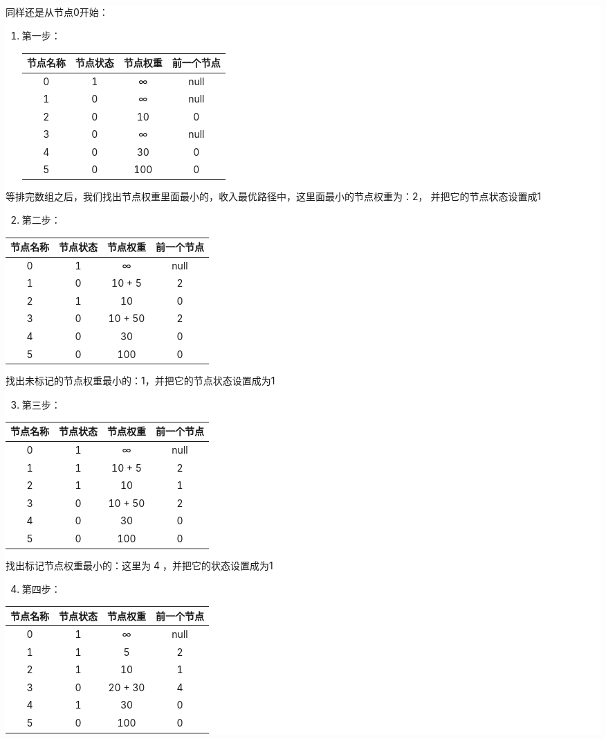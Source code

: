 同样还是从节点0开始：

1. 第一步：

   | 节点名称 | 节点状态 | 节点权重 | 前一个节点 |
   | :------: | :------: | :------: | :--------: |
   |    0     |    1     |    ∞     |    null    |
   |    1     |    0     |    ∞     |    null    |
   |    2     |    0     |    10    |     0      |
   |    3     |    0     |    ∞     |    null    |
   |    4     |    0     |    30    |     0      |
   |    5     |    0     |   100    |     0      |

等排完数组之后，我们找出节点权重里面最小的，收入最优路径中，这里面最小的节点权重为：2， 并把它的节点状态设置成1 

2. 第二步：

| 节点名称 | 节点状态 | 节点权重 | 前一个节点 |
| :------: | :------: | :------: | :--------: |
|    0     |    1     |    ∞     |    null    |
|    1     |    0     |  10 + 5  |     2      |
|    2     |    1     |    10    |     0      |
|    3     |    0     | 10 + 50  |     2      |
|    4     |    0     |    30    |     0      |
|    5     |    0     |   100    |     0      |

找出未标记的节点权重最小的：1，并把它的节点状态设置成为1

3. 第三步：

| 节点名称 | 节点状态 | 节点权重 | 前一个节点 |
| :------: | :------: | :------: | :--------: |
|    0     |    1     |    ∞     |    null    |
|    1     |    1     |  10 + 5  |     2      |
|    2     |    1     |    10    |     1      |
|    3     |    0     | 10 + 50  |     2      |
|    4     |    0     |    30    |     0      |
|    5     |    0     |   100    |     0      |

找出标记节点权重最小的：这里为 4 ，并把它的状态设置成为1

4. 第四步：

| 节点名称 | 节点状态 | 节点权重 | 前一个节点 |
| :------: | :------: | :------: | :--------: |
|    0     |    1     |    ∞     |    null    |
|    1     |    1     |    5     |     2      |
|    2     |    1     |    10    |     1      |
|    3     |    0     | 20 + 30  |     4      |
|    4     |    1     |    30    |     0      |
|    5     |    0     |   100    |     0      |
